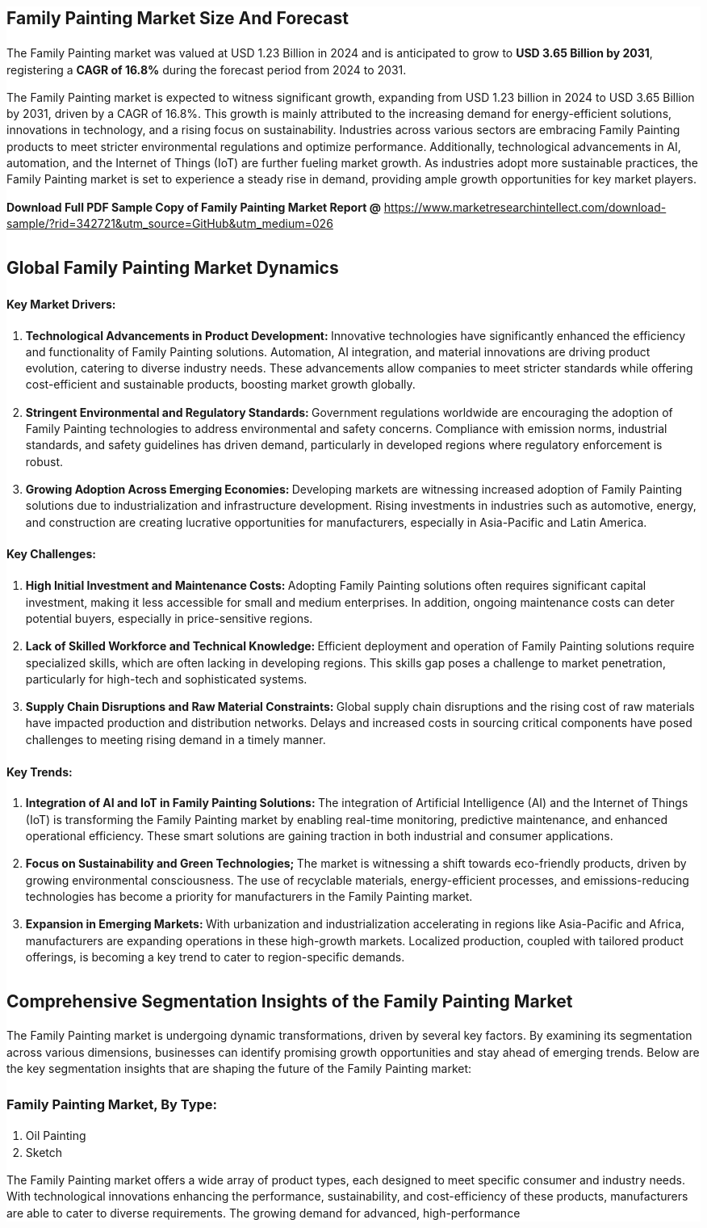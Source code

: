 <h2>Family Painting Market Size And Forecast</h2><p>The Family Painting market was valued at USD 1.23 Billion in 2024 and is anticipated to grow to <strong>USD 3.65 Billion by 2031</strong>, registering a <strong>CAGR of 16.8%</strong> during the forecast period from 2024 to 2031.</p><p>The Family Painting market is expected to witness significant growth, expanding from USD 1.23 billion in 2024 to USD 3.65 Billion by 2031, driven by a CAGR of 16.8%. This growth is mainly attributed to the increasing demand for energy-efficient solutions, innovations in technology, and a rising focus on sustainability. Industries across various sectors are embracing Family Painting products to meet stricter environmental regulations and optimize performance. Additionally, technological advancements in AI, automation, and the Internet of Things (IoT) are further fueling market growth. As industries adopt more sustainable practices, the Family Painting market is set to experience a steady rise in demand, providing ample growth opportunities for key market players.</p><p><strong>Download Full PDF Sample Copy of Family Painting Market Report @</strong>&nbsp;<a href="https://www.marketresearchintellect.com/download-sample/?rid=342721&amp;utm_source=GitHub&amp;utm_medium=026">https://www.marketresearchintellect.com/download-sample/?rid=342721&amp;utm_source=GitHub&amp;utm_medium=026</a></p><h2>Global Family Painting Market Dynamics</h2><h4><strong>Key Market Drivers:</strong></h4><ol><li><p><strong>Technological Advancements in Product Development:&nbsp;</strong>Innovative technologies have significantly enhanced the efficiency and functionality of Family Painting solutions. Automation, AI integration, and material innovations are driving product evolution, catering to diverse industry needs. These advancements allow companies to meet stricter standards while offering cost-efficient and sustainable products, boosting market growth globally.</p></li><li><p><strong>Stringent Environmental and Regulatory Standards:&nbsp;</strong>Government regulations worldwide are encouraging the adoption of Family Painting technologies to address environmental and safety concerns. Compliance with emission norms, industrial standards, and safety guidelines has driven demand, particularly in developed regions where regulatory enforcement is robust.</p></li><li><p><strong>Growing Adoption Across Emerging Economies:&nbsp;</strong>Developing markets are witnessing increased adoption of Family Painting solutions due to industrialization and infrastructure development. Rising investments in industries such as automotive, energy, and construction are creating lucrative opportunities for manufacturers, especially in Asia-Pacific and Latin America.</p></li></ol><h4><strong>Key Challenges:</strong></h4><ol><li><p><strong>High Initial Investment and Maintenance Costs:&nbsp;</strong>Adopting Family Painting solutions often requires significant capital investment, making it less accessible for small and medium enterprises. In addition, ongoing maintenance costs can deter potential buyers, especially in price-sensitive regions.</p></li><li><p><strong>Lack of Skilled Workforce and Technical Knowledge:&nbsp;</strong>Efficient deployment and operation of Family Painting solutions require specialized skills, which are often lacking in developing regions. This skills gap poses a challenge to market penetration, particularly for high-tech and sophisticated systems.</p></li><li><p><strong>Supply Chain Disruptions and Raw Material Constraints:&nbsp;</strong>Global supply chain disruptions and the rising cost of raw materials have impacted production and distribution networks. Delays and increased costs in sourcing critical components have posed challenges to meeting rising demand in a timely manner.</p></li></ol><h4><strong>Key Trends:</strong></h4><ol><li><p><strong>Integration of AI and IoT in Family Painting Solutions:&nbsp;</strong>The integration of Artificial Intelligence (AI) and the Internet of Things (IoT) is transforming the Family Painting market by enabling real-time monitoring, predictive maintenance, and enhanced operational efficiency. These smart solutions are gaining traction in both industrial and consumer applications.</p></li><li><p><strong>Focus on Sustainability and Green Technologies;&nbsp;</strong>The market is witnessing a shift towards eco-friendly products, driven by growing environmental consciousness. The use of recyclable materials, energy-efficient processes, and emissions-reducing technologies has become a priority for manufacturers in the Family Painting market.</p></li><li><p><strong>Expansion in Emerging Markets:&nbsp;</strong>With urbanization and industrialization accelerating in regions like Asia-Pacific and Africa, manufacturers are expanding operations in these high-growth markets. Localized production, coupled with tailored product offerings, is becoming a key trend to cater to region-specific demands.</p></li></ol><div class="article-main__content" data-test-id="publishing-text-block"><h2>Comprehensive Segmentation Insights of the Family Painting Market</h2><p>The Family Painting market is undergoing dynamic transformations, driven by several key factors. By examining its segmentation across various dimensions, businesses can identify promising growth opportunities and stay ahead of emerging trends. Below are the key segmentation insights that are shaping the future of the Family Painting market:</p><h3><strong>Family Painting Market, By Type:<br /></strong></h3><ol><li>Oil Painting<li> Sketch</li></ol><p>The Family Painting market offers a wide array of product types, each designed to meet specific consumer and industry needs. With technological innovations enhancing the performance, sustainability, and cost-efficiency of these products, manufacturers are able to cater to diverse requirements. The growing demand for advanced, high-performance